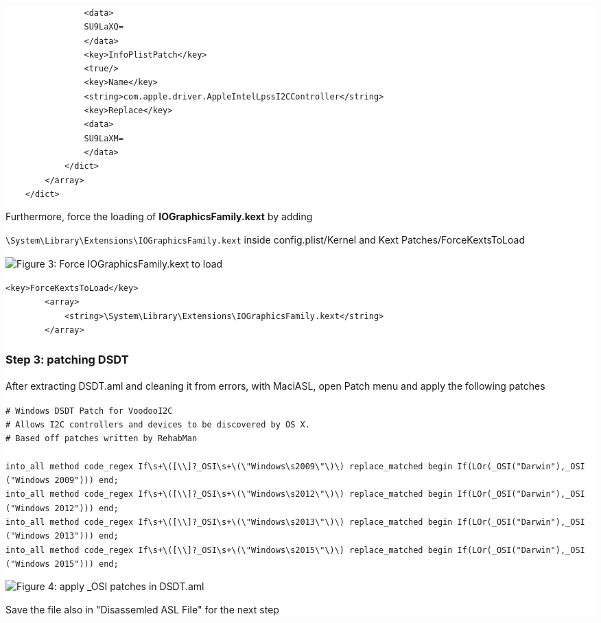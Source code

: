 ```text
                <data>
                SU9LaXQ=
                </data>
                <key>InfoPlistPatch</key>
                <true/>
                <key>Name</key>
                <string>com.apple.driver.AppleIntelLpssI2CController</string>
                <key>Replace</key>
                <data>
                SU9LaXM=
                </data>
            </dict>
        </array>
    </dict>
```

Furthermore, force the loading of **IOGraphicsFamily.kext** by adding

`\System\Library\Extensions\IOGraphicsFamily.kext` inside config.plist/Kernel and Kext Patches/ForceKextsToLoad

![Figure 3: Force IOGraphicsFamily.kext to load](https://github.com/dreamwhite/mammamia-marcello-vanilla-guides/tree/3e094b2a4c55a47687b1dc786680ba5f3a2a1494/.gitbook/assets/image-65.png)

```text
<key>ForceKextsToLoad</key>
        <array>
            <string>\System\Library\Extensions\IOGraphicsFamily.kext</string>
        </array>
```

### Step 3: patching DSDT

After extracting DSDT.aml and cleaning it from errors, with MaciASL, open Patch menu and apply the following patches

```text
# Windows DSDT Patch for VoodooI2C
# Allows I2C controllers and devices to be discovered by OS X.
# Based off patches written by RehabMan

into_all method code_regex If\s+\([\\]?_OSI\s+\(\"Windows\s2009\"\)\) replace_matched begin If(LOr(_OSI("Darwin"),_OSI("Windows 2009"))) end;
into_all method code_regex If\s+\([\\]?_OSI\s+\(\"Windows\s2012\"\)\) replace_matched begin If(LOr(_OSI("Darwin"),_OSI("Windows 2012"))) end;
into_all method code_regex If\s+\([\\]?_OSI\s+\(\"Windows\s2013\"\)\) replace_matched begin If(LOr(_OSI("Darwin"),_OSI("Windows 2013"))) end;
into_all method code_regex If\s+\([\\]?_OSI\s+\(\"Windows\s2015\"\)\) replace_matched begin If(LOr(_OSI("Darwin"),_OSI("Windows 2015"))) end;
```

![Figure 4: apply \_OSI patches in DSDT.aml](https://github.com/dreamwhite/mammamia-marcello-vanilla-guides/tree/3e094b2a4c55a47687b1dc786680ba5f3a2a1494/.gitbook/assets/image.png)

Save the file also in "Disassemled ASL File" for the next step
